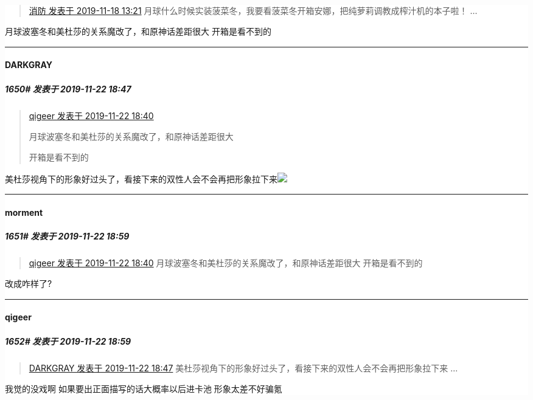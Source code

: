 

<blockquote><a href="httphttps://bbs.saraba1st.com/2b/forum.php?mod=redirect&amp;goto=findpost&amp;pid=45546820&amp;ptid=1729513" target="_blank">消防 发表于 2019-11-18 13:21</a>
月球什么时候实装菠菜冬，我要看菠菜冬开箱安娜，把纯萝莉调教成榨汁机的本子啦！ ...</blockquote>
月球波塞冬和美杜莎的关系魔改了，和原神话差距很大
开箱是看不到的







-----

####  DARKGRAY  
##### 1650#       发表于 2019-11-22 18:47



<blockquote><a href="httphttps://bbs.saraba1st.com/2b/forum.php?mod=redirect&amp;goto=findpost&amp;pid=45592943&amp;ptid=1729513" target="_blank">qigeer 发表于 2019-11-22 18:40</a>

月球波塞冬和美杜莎的关系魔改了，和原神话差距很大

开箱是看不到的</blockquote>
美杜莎视角下的形象好过头了，看接下来的双性人会不会再把形象拉下来<img src="https://static.saraba1st.com/image/smiley/face2017/089.png" referrerpolicy="no-referrer">







-----

####  morment  
##### 1651#       发表于 2019-11-22 18:59



<blockquote><a href="httphttps://bbs.saraba1st.com/2b/forum.php?mod=redirect&amp;goto=findpost&amp;pid=45592943&amp;ptid=1729513" target="_blank">qigeer 发表于 2019-11-22 18:40</a>
月球波塞冬和美杜莎的关系魔改了，和原神话差距很大
开箱是看不到的</blockquote>
改成咋样了?







-----

####  qigeer  
##### 1652#       发表于 2019-11-22 18:59



<blockquote><a href="httphttps://bbs.saraba1st.com/2b/forum.php?mod=redirect&amp;goto=findpost&amp;pid=45593010&amp;ptid=1729513" target="_blank">DARKGRAY 发表于 2019-11-22 18:47</a>
美杜莎视角下的形象好过头了，看接下来的双性人会不会再把形象拉下来 ...</blockquote>
我觉的没戏啊
如果要出正面描写的话大概率以后进卡池
形象太差不好骗氪
